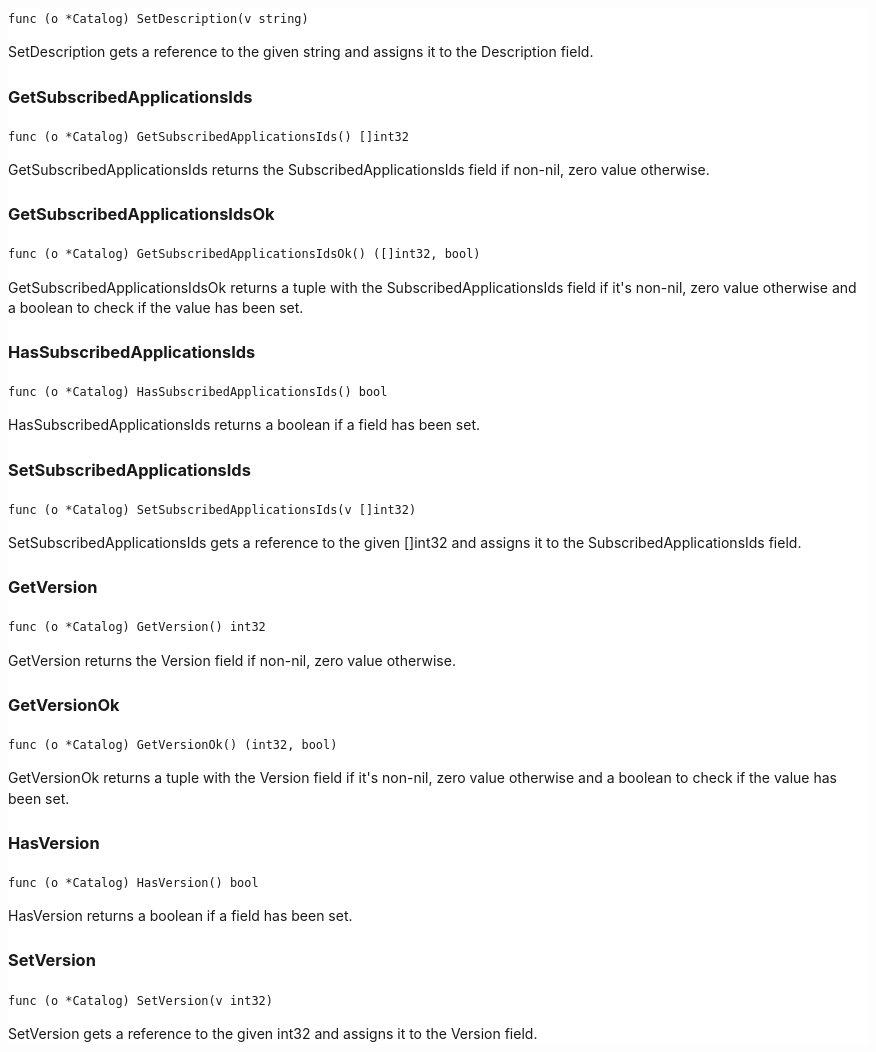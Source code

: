 `func (o *Catalog) SetDescription(v string)`

SetDescription gets a reference to the given string and assigns it to the Description field.

### GetSubscribedApplicationsIds

`func (o *Catalog) GetSubscribedApplicationsIds() []int32`

GetSubscribedApplicationsIds returns the SubscribedApplicationsIds field if non-nil, zero value otherwise.

### GetSubscribedApplicationsIdsOk

`func (o *Catalog) GetSubscribedApplicationsIdsOk() ([]int32, bool)`

GetSubscribedApplicationsIdsOk returns a tuple with the SubscribedApplicationsIds field if it's non-nil, zero value otherwise
and a boolean to check if the value has been set.

### HasSubscribedApplicationsIds

`func (o *Catalog) HasSubscribedApplicationsIds() bool`

HasSubscribedApplicationsIds returns a boolean if a field has been set.

### SetSubscribedApplicationsIds

`func (o *Catalog) SetSubscribedApplicationsIds(v []int32)`

SetSubscribedApplicationsIds gets a reference to the given []int32 and assigns it to the SubscribedApplicationsIds field.

### GetVersion

`func (o *Catalog) GetVersion() int32`

GetVersion returns the Version field if non-nil, zero value otherwise.

### GetVersionOk

`func (o *Catalog) GetVersionOk() (int32, bool)`

GetVersionOk returns a tuple with the Version field if it's non-nil, zero value otherwise
and a boolean to check if the value has been set.

### HasVersion

`func (o *Catalog) HasVersion() bool`

HasVersion returns a boolean if a field has been set.

### SetVersion

`func (o *Catalog) SetVersion(v int32)`

SetVersion gets a reference to the given int32 and assigns it to the Version field.
